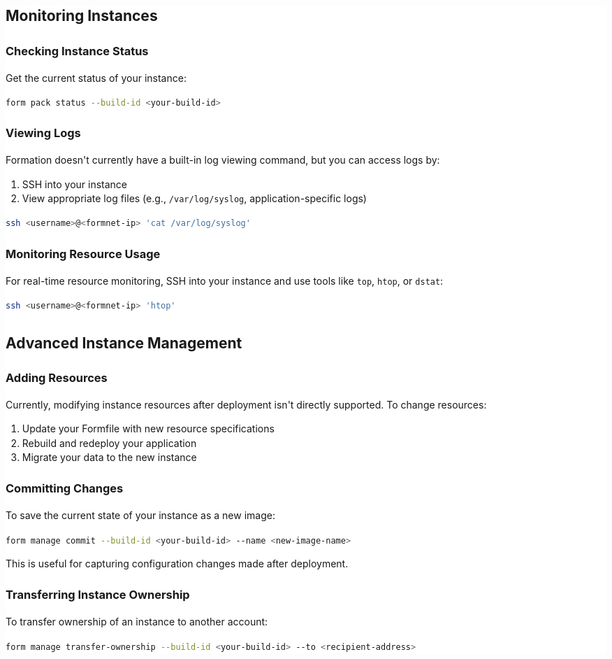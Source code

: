 ## Monitoring Instances

### Checking Instance Status

Get the current status of your instance:

```bash
form pack status --build-id <your-build-id>
```

### Viewing Logs

Formation doesn't currently have a built-in log viewing command, but you can access logs by:

1. SSH into your instance
2. View appropriate log files (e.g., `/var/log/syslog`, application-specific logs)

```bash
ssh <username>@<formnet-ip> 'cat /var/log/syslog'
```

### Monitoring Resource Usage

For real-time resource monitoring, SSH into your instance and use tools like `top`, `htop`, or `dstat`:

```bash
ssh <username>@<formnet-ip> 'htop'
```

## Advanced Instance Management

### Adding Resources

Currently, modifying instance resources after deployment isn't directly supported. To change resources:

1. Update your Formfile with new resource specifications
2. Rebuild and redeploy your application
3. Migrate your data to the new instance

### Committing Changes

To save the current state of your instance as a new image:

```bash
form manage commit --build-id <your-build-id> --name <new-image-name>
```

This is useful for capturing configuration changes made after deployment.

### Transferring Instance Ownership

To transfer ownership of an instance to another account:

```bash
form manage transfer-ownership --build-id <your-build-id> --to <recipient-address>
```
